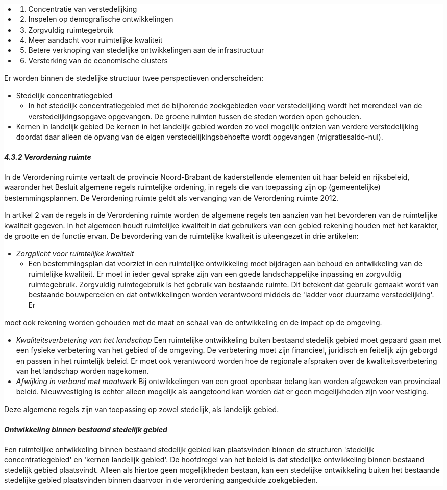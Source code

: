 - 1. Concentratie van verstedelijking
- 2. Inspelen op demografische ontwikkelingen
- 3. Zorgvuldig ruimtegebruik
- 4. Meer aandacht voor ruimtelijke kwaliteit
- 5. Betere verknoping van stedelijke ontwikkelingen aan de infrastructuur
- 6. Versterking van de economische clusters

Er worden binnen de stedelijke structuur twee perspectieven onderscheiden:

- Stedelijk concentratiegebied
	- In het stedelijk concentratiegebied met de bijhorende zoekgebieden voor verstedelijking wordt het merendeel van de verstedelijkingsopgave opgevangen. De groene ruimten tussen de steden worden open gehouden.
- Kernen in landelijk gebied De kernen in het landelijk gebied worden zo veel mogelijk ontzien van verdere verstedelijking doordat daar alleen de opvang van de eigen verstedelijkingsbehoefte wordt opgevangen (migratiesaldo-nul).

#### *4.3.2 Verordening ruimte*

In de Verordening ruimte vertaalt de provincie Noord-Brabant de kaderstellende elementen uit haar beleid en rijksbeleid, waaronder het Besluit algemene regels ruimtelijke ordening, in regels die van toepassing zijn op (gemeentelijke) bestemmingsplannen. De Verordening ruimte geldt als vervanging van de Verordening ruimte 2012.

In artikel 2 van de regels in de Verordening ruimte worden de algemene regels ten aanzien van het bevorderen van de ruimtelijke kwaliteit gegeven. In het algemeen houdt ruimtelijke kwaliteit in dat gebruikers van een gebied rekening houden met het karakter, de grootte en de functie ervan. De bevordering van de ruimtelijke kwaliteit is uiteengezet in drie artikelen:

- *Zorgplicht voor ruimtelijke kwaliteit*
	- Een bestemmingsplan dat voorziet in een ruimtelijke ontwikkeling moet bijdragen aan behoud en ontwikkeling van de ruimtelijke kwaliteit. Er moet in ieder geval sprake zijn van een goede landschappelijke inpassing en zorgvuldig ruimtegebruik. Zorgvuldig ruimtegebruik is het gebruik van bestaande ruimte. Dit betekent dat gebruik gemaakt wordt van bestaande bouwpercelen en dat ontwikkelingen worden verantwoord middels de 'ladder voor duurzame verstedelijking'. Er

moet ook rekening worden gehouden met de maat en schaal van de ontwikkeling en de impact op de omgeving.

- *Kwaliteitsverbetering van het landschap* Een ruimtelijke ontwikkeling buiten bestaand stedelijk gebied moet gepaard gaan met een fysieke verbetering van het gebied of de omgeving. De verbetering moet zijn financieel, juridisch en feitelijk zijn geborgd en passen in het ruimtelijk beleid. Er moet ook verantwoord worden hoe de regionale afspraken over de kwaliteitsverbetering van het landschap worden nagekomen.
- *Afwijking in verband met maatwerk* Bij ontwikkelingen van een groot openbaar belang kan worden afgeweken van provinciaal beleid. Nieuwvestiging is echter alleen mogelijk als aangetoond kan worden dat er geen mogelijkheden zijn voor vestiging.

Deze algemene regels zijn van toepassing op zowel stedelijk, als landelijk gebied.

#### *Ontwikkeling binnen bestaand stedelijk gebied*

Een ruimtelijke ontwikkeling binnen bestaand stedelijk gebied kan plaatsvinden binnen de structuren 'stedelijk concentratiegebied' en 'kernen landelijk gebied'. De hoofdregel van het beleid is dat stedelijke ontwikkeling binnen bestaand stedelijk gebied plaatsvindt. Alleen als hiertoe geen mogelijkheden bestaan, kan een stedelijke ontwikkeling buiten het bestaande stedelijke gebied plaatsvinden binnen daarvoor in de verordening aangeduide zoekgebieden.
